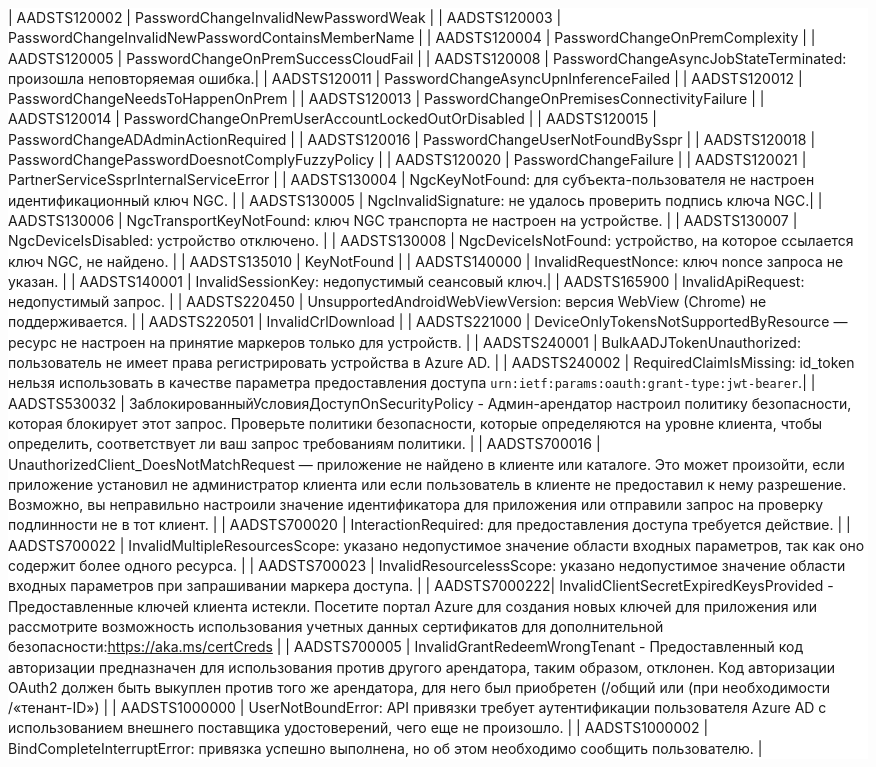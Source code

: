 | AADSTS120002 | PasswordChangeInvalidNewPasswordWeak |
| AADSTS120003 | PasswordChangeInvalidNewPasswordContainsMemberName |
| AADSTS120004 | PasswordChangeOnPremComplexity |
| AADSTS120005 | PasswordChangeOnPremSuccessCloudFail |
| AADSTS120008 | PasswordChangeAsyncJobStateTerminated: произошла неповторяемая ошибка.|
| AADSTS120011 | PasswordChangeAsyncUpnInferenceFailed |
| AADSTS120012 | PasswordChangeNeedsToHappenOnPrem |
| AADSTS120013 | PasswordChangeOnPremisesConnectivityFailure |
| AADSTS120014 | PasswordChangeOnPremUserAccountLockedOutOrDisabled |
| AADSTS120015 | PasswordChangeADAdminActionRequired |
| AADSTS120016 | PasswordChangeUserNotFoundBySspr |
| AADSTS120018 | PasswordChangePasswordDoesnotComplyFuzzyPolicy |
| AADSTS120020 | PasswordChangeFailure |
| AADSTS120021 | PartnerServiceSsprInternalServiceError |
| AADSTS130004 | NgcKeyNotFound: для субъекта-пользователя не настроен идентификационный ключ NGC. |
| AADSTS130005 | NgcInvalidSignature: не удалось проверить подпись ключа NGC.|
| AADSTS130006 | NgcTransportKeyNotFound: ключ NGC транспорта не настроен на устройстве. |
| AADSTS130007 | NgcDeviceIsDisabled: устройство отключено. |
| AADSTS130008 | NgcDeviceIsNotFound: устройство, на которое ссылается ключ NGC, не найдено. |
| AADSTS135010 | KeyNotFound |
| AADSTS140000 | InvalidRequestNonce: ключ nonce запроса не указан. |
| AADSTS140001 | InvalidSessionKey: недопустимый сеансовый ключ.|
| AADSTS165900 | InvalidApiRequest: недопустимый запрос. |
| AADSTS220450 | UnsupportedAndroidWebViewVersion: версия WebView (Chrome) не поддерживается. |
| AADSTS220501 | InvalidCrlDownload |
| AADSTS221000 | DeviceOnlyTokensNotSupportedByResource — ресурс не настроен на принятие маркеров только для устройств. |
| AADSTS240001 | BulkAADJTokenUnauthorized: пользователь не имеет права регистрировать устройства в Azure AD. |
| AADSTS240002 | RequiredClaimIsMissing: id_token нельзя использовать в качестве параметра предоставления доступа `urn:ietf:params:oauth:grant-type:jwt-bearer`.|
| AADSTS530032 | ЗаблокированныйУсловияДоступOnSecurityPolicy - Админ-арендатор настроил политику безопасности, которая блокирует этот запрос. Проверьте политики безопасности, которые определяются на уровне клиента, чтобы определить, соответствует ли ваш запрос требованиям политики. |
| AADSTS700016 | UnauthorizedClient_DoesNotMatchRequest — приложение не найдено в клиенте или каталоге. Это может произойти, если приложение установил не администратор клиента или если пользователь в клиенте не предоставил к нему разрешение. Возможно, вы неправильно настроили значение идентификатора для приложения или отправили запрос на проверку подлинности не в тот клиент. |
| AADSTS700020 | InteractionRequired: для предоставления доступа требуется действие. |
| AADSTS700022 | InvalidMultipleResourcesScope: указано недопустимое значение области входных параметров, так как оно содержит более одного ресурса. |
| AADSTS700023 | InvalidResourcelessScope: указано недопустимое значение области входных параметров при запрашивании маркера доступа. |
| AADSTS7000222| InvalidClientSecretExpiredKeysProvided - Предоставленные ключей клиента истекли. Посетите портал Azure для создания новых ключей для приложения или рассмотрите возможность использования учетных данных сертификатов для дополнительной безопасности:https://aka.ms/certCreds |
| AADSTS700005 | InvalidGrantRedeemWrongTenant - Предоставленный код авторизации предназначен для использования против другого арендатора, таким образом, отклонен. Код авторизации OAuth2 должен быть выкуплен против того же арендатора, для него был приобретен (/общий или (при необходимости /«тенант-ID») |
| AADSTS1000000 | UserNotBoundError: API привязки требует аутентификации пользователя Azure AD с использованием внешнего поставщика удостоверений, чего еще не произошло. |
| AADSTS1000002 | BindCompleteInterruptError: привязка успешно выполнена, но об этом необходимо сообщить пользователю. |